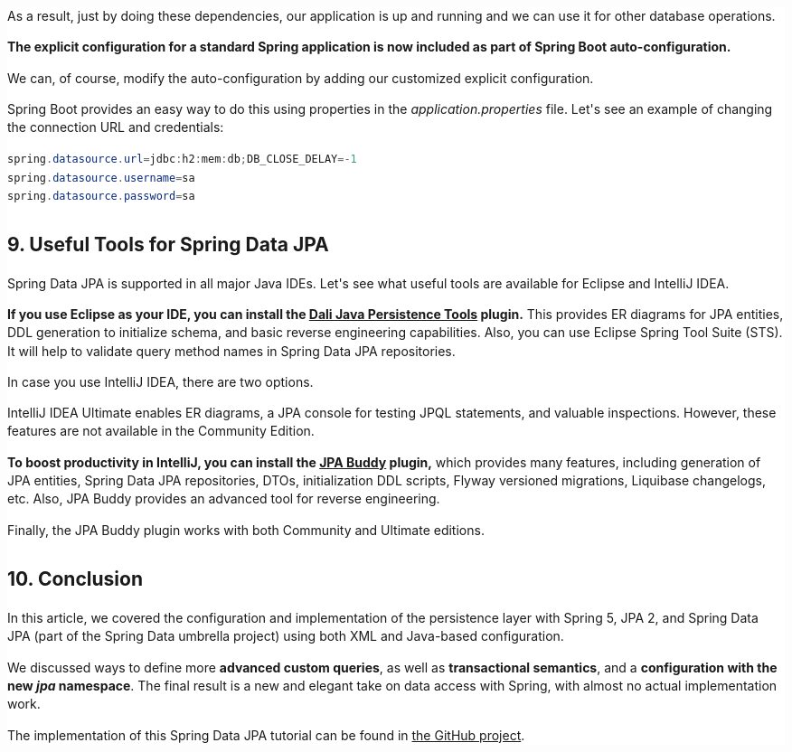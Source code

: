 As a result, just by doing these dependencies, our application is up and running and we can use it for other database operations.

**The explicit configuration for a standard Spring application is now included as part of Spring Boot auto-configuration.**

We can, of course, modify the auto-configuration by adding our customized explicit configuration.

Spring Boot provides an easy way to do this using properties in the _application.properties_ file. Let's see an example of changing the connection URL and credentials:

```java
spring.datasource.url=jdbc:h2:mem:db;DB_CLOSE_DELAY=-1
spring.datasource.username=sa
spring.datasource.password=sa
```

## 9. Useful Tools for Spring Data JPA[](https://www.baeldung.com/the-persistence-layer-with-spring-data-jpa#useful-tools-for-spring-data-jpa)

Spring Data JPA is supported in all major Java IDEs. Let's see what useful tools are available for Eclipse and IntelliJ IDEA.

**If you use Eclipse as your IDE, you can install the [Dali Java Persistence Tools](https://www.eclipse.org/webtools/dali/downloads.php) plugin.** This provides ER diagrams for JPA entities, DDL generation to initialize schema, and basic reverse engineering capabilities. Also, you can use Eclipse Spring Tool Suite (STS). It will help to validate query method names in Spring Data JPA repositories.

In case you use IntelliJ IDEA, there are two options.

IntelliJ IDEA Ultimate enables ER diagrams, a JPA console for testing JPQL statements, and valuable inspections. However, these features are not available in the Community Edition.

**To boost productivity in IntelliJ, you can install the [JPA Buddy](https://plugins.jetbrains.com/plugin/15075-jpa-buddy) plugin,** which provides many features, including generation of JPA entities, Spring Data JPA repositories, DTOs, initialization DDL scripts, Flyway versioned migrations, Liquibase changelogs, etc. Also, JPA Buddy provides an advanced tool for reverse engineering.

Finally, the JPA Buddy plugin works with both Community and Ultimate editions.

## **10. Conclusion**[](https://www.baeldung.com/the-persistence-layer-with-spring-data-jpa#conclusion)

In this article, we covered the configuration and implementation of the persistence layer with Spring 5, JPA 2, and Spring Data JPA (part of the Spring Data umbrella project) using both XML and Java-based configuration.

We discussed ways to define more **advanced custom queries**, as well as **transactional semantics**, and a **configuration with the new _jpa_ namespace**. The final result is a new and elegant take on data access with Spring, with almost no actual implementation work.

The implementation of this Spring Data JPA tutorial can be found in [the GitHub project](https://github.com/eugenp/tutorials/tree/master/persistence-modules/spring-data-jpa-repo-2 "Spring Data JPA example project").